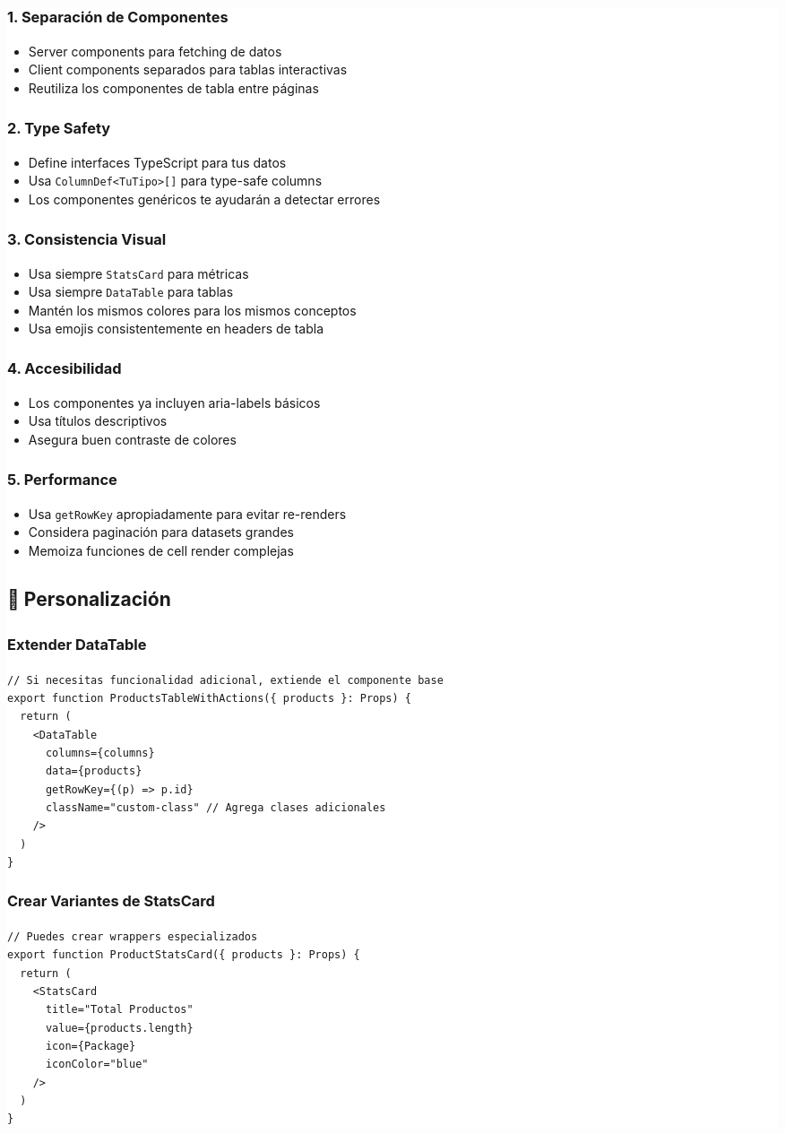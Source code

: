 ### 1. **Separación de Componentes**
   - Server components para fetching de datos
   - Client components separados para tablas interactivas
   - Reutiliza los componentes de tabla entre páginas

### 2. **Type Safety**
   - Define interfaces TypeScript para tus datos
   - Usa `ColumnDef<TuTipo>[]` para type-safe columns
   - Los componentes genéricos te ayudarán a detectar errores

### 3. **Consistencia Visual**
   - Usa siempre `StatsCard` para métricas
   - Usa siempre `DataTable` para tablas
   - Mantén los mismos colores para los mismos conceptos
   - Usa emojis consistentemente en headers de tabla

### 4. **Accesibilidad**
   - Los componentes ya incluyen aria-labels básicos
   - Usa títulos descriptivos
   - Asegura buen contraste de colores

### 5. **Performance**
   - Usa `getRowKey` apropiadamente para evitar re-renders
   - Considera paginación para datasets grandes
   - Memoiza funciones de cell render complejas

## 🔧 Personalización

### Extender DataTable

```tsx
// Si necesitas funcionalidad adicional, extiende el componente base
export function ProductsTableWithActions({ products }: Props) {
  return (
    <DataTable
      columns={columns}
      data={products}
      getRowKey={(p) => p.id}
      className="custom-class" // Agrega clases adicionales
    />
  )
}
```

### Crear Variantes de StatsCard

```tsx
// Puedes crear wrappers especializados
export function ProductStatsCard({ products }: Props) {
  return (
    <StatsCard
      title="Total Productos"
      value={products.length}
      icon={Package}
      iconColor="blue"
    />
  )
}
```
